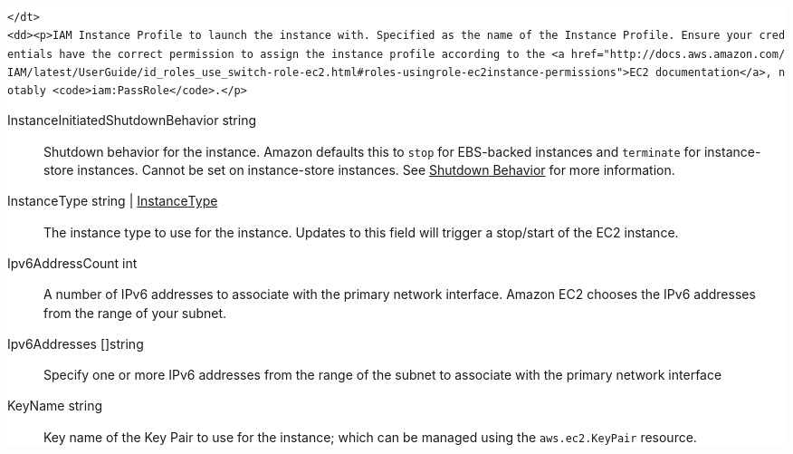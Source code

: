     </dt>
    <dd><p>IAM Instance Profile to launch the instance with. Specified as the name of the Instance Profile. Ensure your credentials have the correct permission to assign the instance profile according to the <a href="http://docs.aws.amazon.com/IAM/latest/UserGuide/id_roles_use_switch-role-ec2.html#roles-usingrole-ec2instance-permissions">EC2 documentation</a>, notably <code>iam:PassRole</code>.</p>
</dd><dt class="property-optional"
            title="Optional">
        <span id="instanceinitiatedshutdownbehavior_go">
<a data-swiftype-name="resource-property" data-swiftype-type="text" href="#instanceinitiatedshutdownbehavior_go" style="color: inherit; text-decoration: inherit;">Instance<wbr>Initiated<wbr>Shutdown<wbr>Behavior</a>
</span>
        <span class="property-indicator"></span>
        <span class="property-type">string</span>
    </dt>
    <dd><p>Shutdown behavior for the instance. Amazon defaults this to <code>stop</code> for EBS-backed instances and <code>terminate</code> for instance-store instances. Cannot be set on instance-store instances. See <a href="https://docs.aws.amazon.com/AWSEC2/latest/UserGuide/terminating-instances.html#Using_ChangingInstanceInitiatedShutdownBehavior">Shutdown Behavior</a> for more information.</p>
</dd><dt class="property-optional"
            title="Optional">
        <span id="instancetype_go">
<a data-swiftype-name="resource-property" data-swiftype-type="text" href="#instancetype_go" style="color: inherit; text-decoration: inherit;">Instance<wbr>Type</a>
</span>
        <span class="property-indicator"></span>
        <span class="property-type">string | <a href="#instancetype">Instance<wbr>Type</a></span>
    </dt>
    <dd><p>The instance type to use for the instance. Updates to this field will trigger a stop/start of the EC2 instance.</p>
</dd><dt class="property-optional"
            title="Optional">
        <span id="ipv6addresscount_go">
<a data-swiftype-name="resource-property" data-swiftype-type="text" href="#ipv6addresscount_go" style="color: inherit; text-decoration: inherit;">Ipv6Address<wbr>Count</a>
</span>
        <span class="property-indicator"></span>
        <span class="property-type">int</span>
    </dt>
    <dd><p>A number of IPv6 addresses to associate with the primary network interface. Amazon EC2 chooses the IPv6 addresses from the range of your subnet.</p>
</dd><dt class="property-optional"
            title="Optional">
        <span id="ipv6addresses_go">
<a data-swiftype-name="resource-property" data-swiftype-type="text" href="#ipv6addresses_go" style="color: inherit; text-decoration: inherit;">Ipv6Addresses</a>
</span>
        <span class="property-indicator"></span>
        <span class="property-type">[]string</span>
    </dt>
    <dd><p>Specify one or more IPv6 addresses from the range of the subnet to associate with the primary network interface</p>
</dd><dt class="property-optional"
            title="Optional">
        <span id="keyname_go">
<a data-swiftype-name="resource-property" data-swiftype-type="text" href="#keyname_go" style="color: inherit; text-decoration: inherit;">Key<wbr>Name</a>
</span>
        <span class="property-indicator"></span>
        <span class="property-type">string</span>
    </dt>
    <dd><p>Key name of the Key Pair to use for the instance; which can be managed using the <code>aws.ec2.KeyPair</code> resource.</p>
</dd><dt class="property-optional"